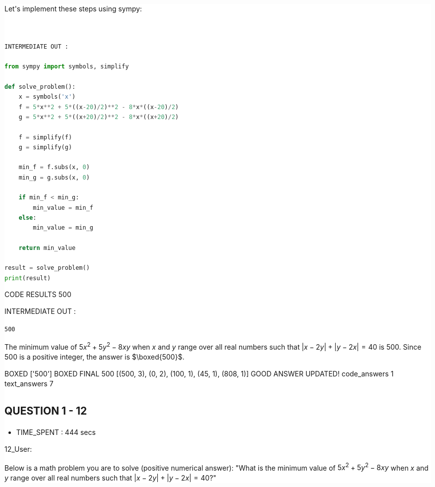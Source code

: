 Let's implement these steps using sympy:

```python


INTERMEDIATE OUT :

from sympy import symbols, simplify

def solve_problem():
    x = symbols('x')
    f = 5*x**2 + 5*((x-20)/2)**2 - 8*x*((x-20)/2)
    g = 5*x**2 + 5*((x+20)/2)**2 - 8*x*((x+20)/2)

    f = simplify(f)
    g = simplify(g)

    min_f = f.subs(x, 0)
    min_g = g.subs(x, 0)

    if min_f < min_g:
        min_value = min_f
    else:
        min_value = min_g

    return min_value

result = solve_problem()
print(result)
```

CODE RESULTS 500

INTERMEDIATE OUT :
```output
500
```
The minimum value of $5x^2+5y^2-8xy$ when $x$ and $y$ range over all real numbers such that $|x-2y| + |y-2x| = 40$ is $500$. Since $500$ is a positive integer, the answer is $\boxed{500}$.

BOXED ['500']
BOXED FINAL 500
[(500, 3), (0, 2), (100, 1), (45, 1), (808, 1)]
GOOD ANSWER UPDATED!
code_answers 1 text_answers 7



## QUESTION 1 - 12 
- TIME_SPENT : 444 secs

12_User:

Below is a math problem you are to solve (positive numerical answer):
"What is the minimum value of $5x^2+5y^2-8xy$ when $x$ and $y$ range over all real numbers such that $|x-2y| + |y-2x| = 40$?"
